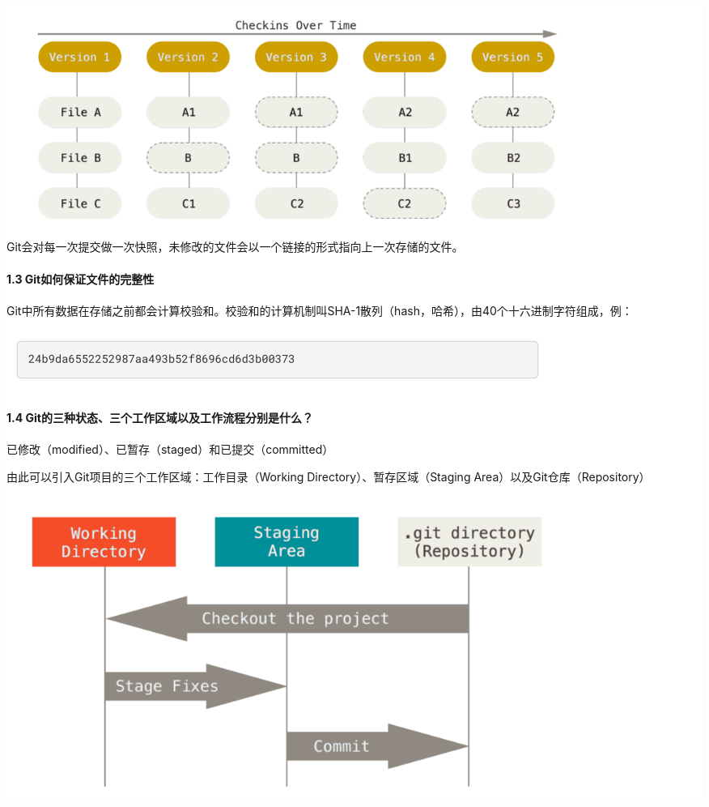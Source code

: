 ![Git提交快照迭代](pic/Git提交快照迭代.png)

Git会对每一次提交做一次快照，未修改的文件会以一个链接的形式指向上一次存储的文件。

#### 1.3 Git如何保证文件的完整性

Git中所有数据在存储之前都会计算校验和。校验和的计算机制叫SHA-1散列（hash，哈希），由40个十六进制字符组成，例：

![校验和哈希散列例子](pic/校验和哈希散列例子.png)

#### 1.4 Git的三种状态、三个工作区域以及工作流程分别是什么？

已修改（modified）、已暂存（staged）和已提交（committed）

由此可以引入Git项目的三个工作区域：工作目录（Working Directory）、暂存区域（Staging Area）以及Git仓库（Repository）

![Git的三个工作区域](pic/Git的三个工作区域.png)
